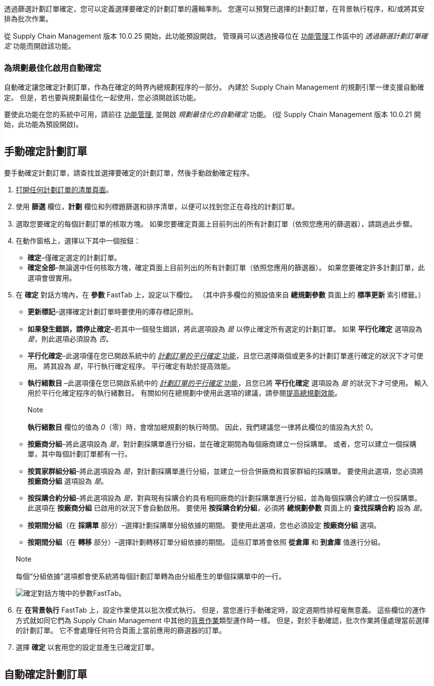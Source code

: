 透過篩選計劃訂單確定，您可以定義選擇要確定的計劃訂單的邏輯準則。 您還可以預覽已選擇的計劃訂單，在背景執行程序，和/或將其安排為批次作業。

從 Supply Chain Management 版本 10.0.25 開始，此功能預設開啟。 管理員可以透過搜尋位在 [功能管理](../../../fin-ops-core/fin-ops/get-started/feature-management/feature-management-overview.md)工作區中的 *透過篩選計劃訂單確定* 功能而開啟該功能。

### <a name="enable-auto-firming-for-planning-optimization"></a>為規劃最佳化啟用自動確定

自動確定讓您確定計劃訂單，作為在確定的時界內總規劃程序的一部分。 內建於 Supply Chain Management 的規劃引擎一律支援自動確定。 但是，若也要與規劃最佳化一起使用，您必須開啟該功能。

要使此功能在您的系統中可用，請前往 [功能管理](../../../fin-ops-core/fin-ops/get-started/feature-management/feature-management-overview.md), 並開啟 *規劃最佳化的自動確定* 功能。 (從 Supply Chain Management 版本 10.0.21 開始，此功能為預設開啟)。

## <a name="manually-firm-planned-orders"></a>手動確定計劃訂單

要手動確定計劃訂單，請查找並選擇要確定的計劃訂單，然後手動啟動確定程序。

1. [打開任何計劃訂單的清單頁面](approved-planned-order.md#view-planned-orders)。
1. 使用 **篩選** 欄位，**計劃** 欄位和列標題篩選和排序清單，以便可以找到您正在尋找的計劃訂單。
1. 選取您要確定的每個計劃訂單的核取方塊。 如果您要確定頁面上目前列出的所有計劃訂單（依照您應用的篩選器），請跳過此步驟。
1. 在動作窗格上，選擇以下其中一個按鈕：

    - **確定**–僅確定選定的計劃訂單。
    - **確定全部**–無論選中任何核取方塊，確定頁面上目前列出的所有計劃訂單（依照您應用的篩選器）。 如果您要確定許多計劃訂單，此選項會很實用。

1. 在 **確定** 對話方塊內，在 **參數** FastTab 上，設定以下欄位。 （其中許多欄位的預設值來自 **總規劃參數** 頁面上的 **標準更新** 索引標籤。）

    - **更新標記**–選擇確定計劃訂單時要使用的庫存標記原則。
    - **如果發生錯誤，請停止確定**–若其中一個發生錯誤，將此選項設為 *是* 以停止確定所有選定的計劃訂單。 如果 **平行化確定** 選項設為 *是*，則此選項必須設為 *否*。
    - **平行化確定**–此選項僅在您已開啟系統中的 [*計劃訂單的平行確定* 功能](#enable-features)，且您已選擇兩個或更多的計劃訂單進行確定的狀況下才可使用。 將其設為 *是*，平行執行確定程序。 平行確定有助於提高效能。
    - **執行緒數目** –此選項僅在您已開啟系統中的 [*計劃訂單的平行確定* 功能](#enable-features)，且您已將 **平行化確定** 選項設為 *是* 的狀況下才可使用。 輸入用於平行化確定程序的執行緒數目。 有關如何在總規劃中使用此選項的建議，請參閱[提高總規劃效能](../master-planning-performance.md#number-of-threads)。

        > [!NOTE]
        > **執行緒數目** 欄位的值為 *0*（零）時，會增加總規劃的執行時間。 因此，我們建議您一律將此欄位的值設為大於 0。

    - **按廠商分組**–將此選項設為 *是*，對計劃採購單進行分組，並在確定期間為每個廠商建立一份採購單。 或者，您可以建立一個採購單，其中每個計劃訂單都有一行。
    - **按買家群組分組**–將此選項設為 *是*，對計劃採購單進行分組，並建立一份合併廠商和買家群組的採購單。 要使用此選項，您必須將 **按廠商分組** 選項設為 *是*。
    - **按採購合約分組**–將此選項設為 *是*，對與現有採購合約具有相同廠商的計劃採購單進行分組，並為每個採購合約建立一份採購單。 此選項在 **按廠商分組** 已啟用的狀況下會自動啟用。 要使用 **按採購合約分組**，必須將 **總規劃參數** 頁面上的 **查找採購合約** 設為 *是*。
    - **按期間分組**（在 **採購單** 部分）–選擇計劃採購單分組依據的期間。 要使用此選項，您也必須設定 **按廠商分組** 選項。
    - **按期間分組**（在 **轉移** 部分）–選擇計劃轉移訂單分組依據的期間。 這些訂單將會依照 **從倉庫** 和 **到倉庫** 值進行分組。

    > [!NOTE]
    > 每個“分組依據”選項都會使系統將每個計劃訂單轉為由分組產生的單個採購單中的一行。

    ![確定對話方塊中的參數FastTab。](./media/manual-firming.png "確定對話方塊中的參數FastTab。")

1. 在 **在背景執行** FastTab 上，設定作業使其以批次模式執行。 但是，當您進行手動確定時，設定週期性排程毫無意義。 這些欄位的運作方式就如同它們為 Supply Chain Management 中其他的[背景作業](../../../fin-ops-core/dev-itpro/sysadmin/batch-processing-overview.md)類型運作時一樣。 但是，對於手動確認，批次作業將僅處理當前選擇的計劃訂單。 它不會處理任何符合頁面上當前應用的篩選器的訂單。
1. 選擇 **確定** 以套用您的設定並產生已確定訂單。

## <a name="auto-firm-planned-orders"></a>自動確定計劃訂單
